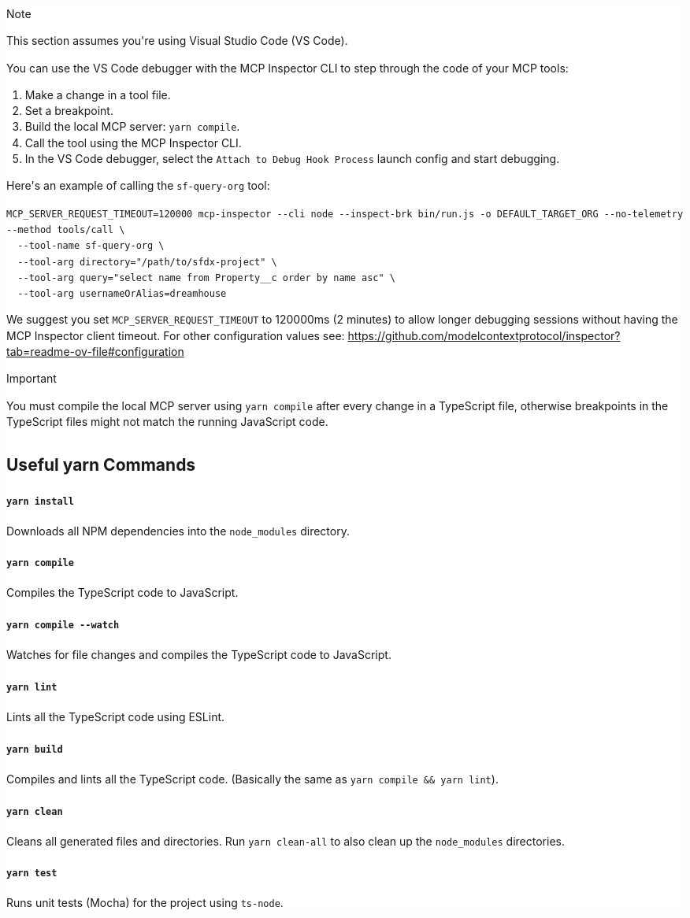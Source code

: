 > [!NOTE]
> This section assumes you're using Visual Studio Code (VS Code).

You can use the VS Code debugger with the MCP Inspector CLI to step through the code of your MCP tools:

1. Make a change in a tool file.
2. Set a breakpoint.
3. Build the local MCP server: `yarn compile`.
4. Call the tool using the MCP Inspector CLI.
5. In the VS Code debugger, select the `Attach to Debug Hook Process` launch config and start debugging.

Here's an example of calling the `sf-query-org` tool:

```shell
MCP_SERVER_REQUEST_TIMEOUT=120000 mcp-inspector --cli node --inspect-brk bin/run.js -o DEFAULT_TARGET_ORG --no-telemetry --method tools/call \
  --tool-name sf-query-org \
  --tool-arg directory="/path/to/sfdx-project" \
  --tool-arg query="select name from Property__c order by name asc" \
  --tool-arg usernameOrAlias=dreamhouse
```

We suggest you set `MCP_SERVER_REQUEST_TIMEOUT` to 120000ms (2 minutes) to allow longer debugging sessions without having the MCP Inspector client timeout.
For other configuration values see: https://github.com/modelcontextprotocol/inspector?tab=readme-ov-file#configuration

> [!IMPORTANT]
> You must compile the local MCP server using `yarn compile` after every change in a TypeScript file, otherwise breakpoints in the TypeScript files might not match the running JavaScript code.

## Useful yarn Commands

#### `yarn install`

Downloads all NPM dependencies into the `node_modules` directory.

#### `yarn compile`

Compiles the TypeScript code to JavaScript.

#### `yarn compile --watch`

Watches for file changes and compiles the TypeScript code to JavaScript.

#### `yarn lint`

Lints all the TypeScript code using ESLint.

#### `yarn build`

Compiles and lints all the TypeScript code. (Basically the same as `yarn compile && yarn lint`).

#### `yarn clean`

Cleans all generated files and directories. Run `yarn clean-all` to also clean up the `node_modules` directories.

#### `yarn test`

Runs unit tests (Mocha) for the project using `ts-node`.
